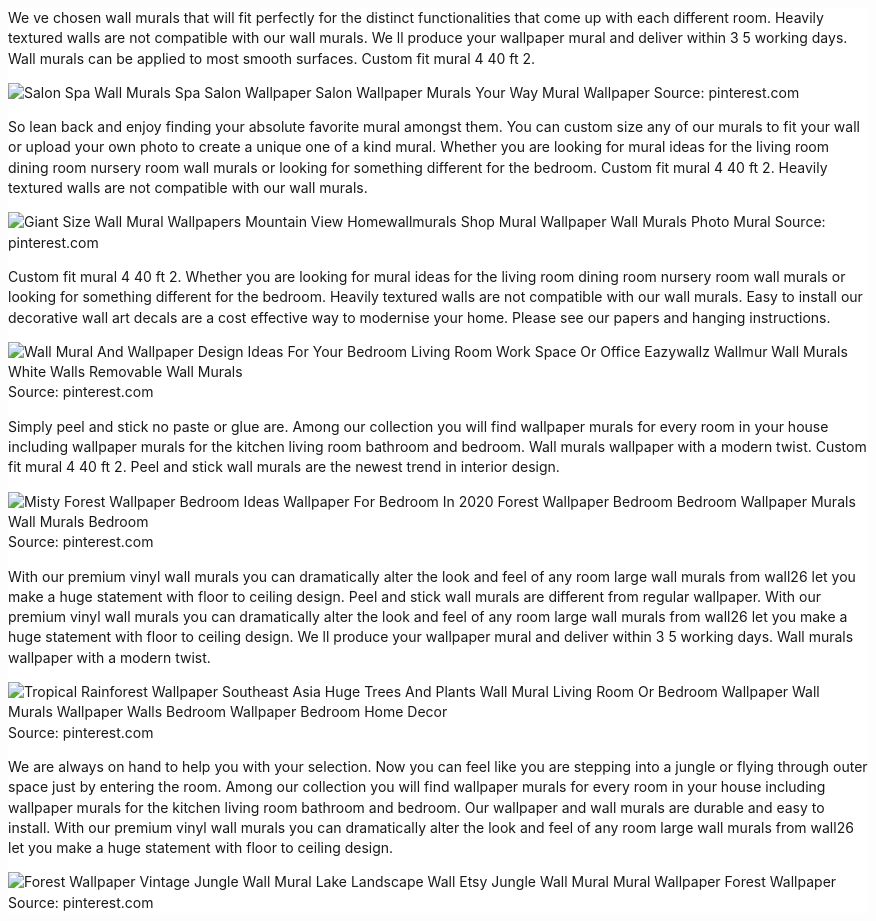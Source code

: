 We ve chosen wall murals that will fit perfectly for the distinct functionalities that come up with each different room. Heavily textured walls are not compatible with our wall murals. We ll produce your wallpaper mural and deliver within 3 5 working days. Wall murals can be applied to most smooth surfaces. Custom fit mural 4 40 ft 2.

![Salon Spa Wall Murals Spa Salon Wallpaper Salon Wallpaper Murals Your Way Mural Wallpaper](https://i.pinimg.com/originals/44/48/08/4448081fa1149cf07ae1a0e24d34a5bc.jpg "Salon Spa Wall Murals Spa Salon Wallpaper Salon Wallpaper Murals Your Way Mural Wallpaper")
Source: pinterest.com

So lean back and enjoy finding your absolute favorite mural amongst them. You can custom size any of our murals to fit your wall or upload your own photo to create a unique one of a kind mural. Whether you are looking for mural ideas for the living room dining room nursery room wall murals or looking for something different for the bedroom. Custom fit mural 4 40 ft 2. Heavily textured walls are not compatible with our wall murals.

![Giant Size Wall Mural Wallpapers Mountain View Homewallmurals Shop Mural Wallpaper Wall Murals Photo Mural](https://i.pinimg.com/originals/43/96/51/439651307bc8e090b7ca3f3477fd8b78.jpg "Giant Size Wall Mural Wallpapers Mountain View Homewallmurals Shop Mural Wallpaper Wall Murals Photo Mural")
Source: pinterest.com

Custom fit mural 4 40 ft 2. Whether you are looking for mural ideas for the living room dining room nursery room wall murals or looking for something different for the bedroom. Heavily textured walls are not compatible with our wall murals. Easy to install our decorative wall art decals are a cost effective way to modernise your home. Please see our papers and hanging instructions.

![Wall Mural And Wallpaper Design Ideas For Your Bedroom Living Room Work Space Or Office Eazywallz Wallmur Wall Murals White Walls Removable Wall Murals](https://i.pinimg.com/originals/eb/e1/b6/ebe1b6b321947a432a5f35307d5ee9e4.png "Wall Mural And Wallpaper Design Ideas For Your Bedroom Living Room Work Space Or Office Eazywallz Wallmur Wall Murals White Walls Removable Wall Murals")
Source: pinterest.com

Simply peel and stick no paste or glue are. Among our collection you will find wallpaper murals for every room in your house including wallpaper murals for the kitchen living room bathroom and bedroom. Wall murals wallpaper with a modern twist. Custom fit mural 4 40 ft 2. Peel and stick wall murals are the newest trend in interior design.

![Misty Forest Wallpaper Bedroom Ideas Wallpaper For Bedroom In 2020 Forest Wallpaper Bedroom Bedroom Wallpaper Murals Wall Murals Bedroom](https://i.pinimg.com/originals/85/62/3d/85623d245c97fdebe02b640551f2b044.jpg "Misty Forest Wallpaper Bedroom Ideas Wallpaper For Bedroom In 2020 Forest Wallpaper Bedroom Bedroom Wallpaper Murals Wall Murals Bedroom")
Source: pinterest.com

With our premium vinyl wall murals you can dramatically alter the look and feel of any room large wall murals from wall26 let you make a huge statement with floor to ceiling design. Peel and stick wall murals are different from regular wallpaper. With our premium vinyl wall murals you can dramatically alter the look and feel of any room large wall murals from wall26 let you make a huge statement with floor to ceiling design. We ll produce your wallpaper mural and deliver within 3 5 working days. Wall murals wallpaper with a modern twist.

![Tropical Rainforest Wallpaper Southeast Asia Huge Trees And Plants Wall Mural Living Room Or Bedroom Wallpaper Wall Murals Wallpaper Walls Bedroom Wallpaper Bedroom Home Decor](https://i.pinimg.com/originals/7a/e8/36/7ae836fa20ff6cc91b228678624bca4c.jpg "Tropical Rainforest Wallpaper Southeast Asia Huge Trees And Plants Wall Mural Living Room Or Bedroom Wallpaper Wall Murals Wallpaper Walls Bedroom Wallpaper Bedroom Home Decor")
Source: pinterest.com

We are always on hand to help you with your selection. Now you can feel like you are stepping into a jungle or flying through outer space just by entering the room. Among our collection you will find wallpaper murals for every room in your house including wallpaper murals for the kitchen living room bathroom and bedroom. Our wallpaper and wall murals are durable and easy to install. With our premium vinyl wall murals you can dramatically alter the look and feel of any room large wall murals from wall26 let you make a huge statement with floor to ceiling design.

![Forest Wallpaper Vintage Jungle Wall Mural Lake Landscape Wall Etsy Jungle Wall Mural Mural Wallpaper Forest Wallpaper](https://i.pinimg.com/originals/5d/f3/0d/5df30d7fe00b8d96bde88100683e7738.jpg "Forest Wallpaper Vintage Jungle Wall Mural Lake Landscape Wall Etsy Jungle Wall Mural Mural Wallpaper Forest Wallpaper")
Source: pinterest.com
